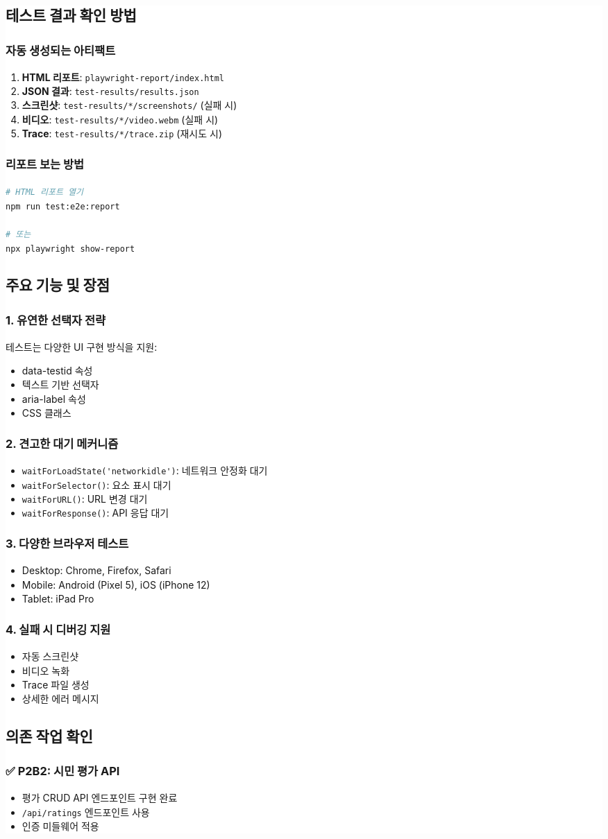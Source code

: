 ## 테스트 결과 확인 방법

### 자동 생성되는 아티팩트

1. **HTML 리포트**: `playwright-report/index.html`
2. **JSON 결과**: `test-results/results.json`
3. **스크린샷**: `test-results/*/screenshots/` (실패 시)
4. **비디오**: `test-results/*/video.webm` (실패 시)
5. **Trace**: `test-results/*/trace.zip` (재시도 시)

### 리포트 보는 방법

```bash
# HTML 리포트 열기
npm run test:e2e:report

# 또는
npx playwright show-report
```

## 주요 기능 및 장점

### 1. 유연한 선택자 전략
테스트는 다양한 UI 구현 방식을 지원:
- data-testid 속성
- 텍스트 기반 선택자
- aria-label 속성
- CSS 클래스

### 2. 견고한 대기 메커니즘
- `waitForLoadState('networkidle')`: 네트워크 안정화 대기
- `waitForSelector()`: 요소 표시 대기
- `waitForURL()`: URL 변경 대기
- `waitForResponse()`: API 응답 대기

### 3. 다양한 브라우저 테스트
- Desktop: Chrome, Firefox, Safari
- Mobile: Android (Pixel 5), iOS (iPhone 12)
- Tablet: iPad Pro

### 4. 실패 시 디버깅 지원
- 자동 스크린샷
- 비디오 녹화
- Trace 파일 생성
- 상세한 에러 메시지

## 의존 작업 확인

### ✅ P2B2: 시민 평가 API
- 평가 CRUD API 엔드포인트 구현 완료
- `/api/ratings` 엔드포인트 사용
- 인증 미들웨어 적용
